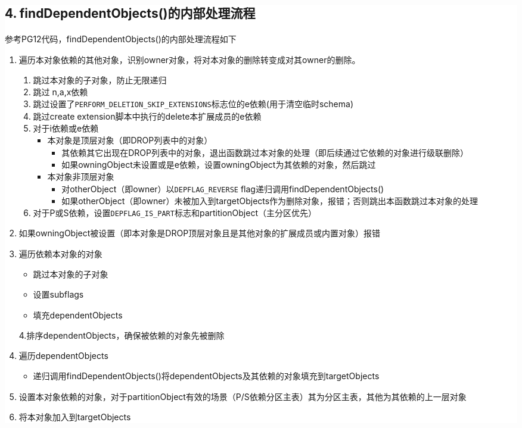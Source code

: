 

## 4. findDependentObjects()的内部处理流程

参考PG12代码，findDependentObjects()的内部处理流程如下

1. 遍历本对象依赖的其他对象，识别owner对象，将对本对象的删除转变成对其owner的删除。
   1. 跳过本对象的子对象，防止无限递归
   2. 跳过 n,a,x依赖
   3. 跳过设置了`PERFORM_DELETION_SKIP_EXTENSIONS`标志位的e依赖(用于清空临时schema)
   4. 跳过create extension脚本中执行的delete本扩展成员的e依赖
   5. 对于i依赖或e依赖
      - 本对象是顶层对象（即DROP列表中的对象）
        - 其依赖其它出现在DROP列表中的对象，退出函数跳过本对象的处理（即后续通过它依赖的对象进行级联删除）
        - 如果owningObject未设置或是e依赖，设置owningObject为其依赖的对象，然后跳过
      - 本对象非顶层对象
        - 对otherObject（即owner）以`DEPFLAG_REVERSE` flag递归调用findDependentObjects()
        - 如果otherObject（即owner）未被加入到targetObjects作为删除对象，报错；否则跳出本函数跳过本对象的处理
   6. 对于P或S依赖，设置`DEPFLAG_IS_PART`标志和partitionObject（主分区优先）

2. 如果owningObject被设置（即本对象是DROP顶层对象且是其他对象的扩展成员或内置对象）报错

3. 遍历依赖本对象的对象
   - 跳过本对象的子对象
   - 设置subflags

   - 填充dependentObjects

   4.排序dependentObjects，确保被依赖的对象先被删除

4. 遍历dependentObjects

   - 递归调用findDependentObjects()将dependentObjects及其依赖的对象填充到targetObjects

5. 设置本对象依赖的对象，对于partitionObject有效的场景（P/S依赖分区主表）其为分区主表，其他为其依赖的上一层对象

6. 将本对象加入到targetObjects

 





